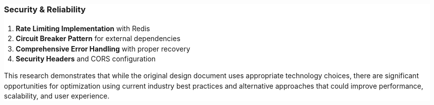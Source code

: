 ### Security & Reliability
1. **Rate Limiting Implementation** with Redis
2. **Circuit Breaker Pattern** for external dependencies
3. **Comprehensive Error Handling** with proper recovery
4. **Security Headers** and CORS configuration

This research demonstrates that while the original design document uses appropriate technology choices, there are significant opportunities for optimization using current industry best practices and alternative approaches that could improve performance, scalability, and user experience.